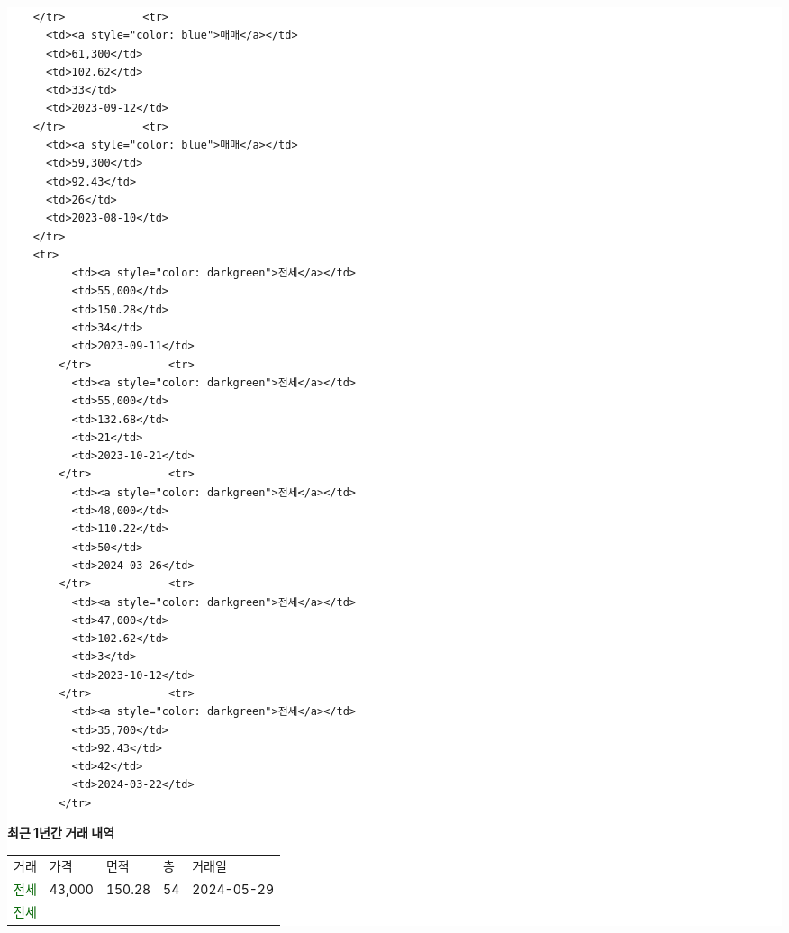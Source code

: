         </tr>            <tr>
          <td><a style="color: blue">매매</a></td>
          <td>61,300</td>
          <td>102.62</td>
          <td>33</td>
          <td>2023-09-12</td>
        </tr>            <tr>
          <td><a style="color: blue">매매</a></td>
          <td>59,300</td>
          <td>92.43</td>
          <td>26</td>
          <td>2023-08-10</td>
        </tr>        
        <tr>
              <td><a style="color: darkgreen">전세</a></td>
              <td>55,000</td>
              <td>150.28</td>
              <td>34</td>
              <td>2023-09-11</td>
            </tr>            <tr>
              <td><a style="color: darkgreen">전세</a></td>
              <td>55,000</td>
              <td>132.68</td>
              <td>21</td>
              <td>2023-10-21</td>
            </tr>            <tr>
              <td><a style="color: darkgreen">전세</a></td>
              <td>48,000</td>
              <td>110.22</td>
              <td>50</td>
              <td>2024-03-26</td>
            </tr>            <tr>
              <td><a style="color: darkgreen">전세</a></td>
              <td>47,000</td>
              <td>102.62</td>
              <td>3</td>
              <td>2023-10-12</td>
            </tr>            <tr>
              <td><a style="color: darkgreen">전세</a></td>
              <td>35,700</td>
              <td>92.43</td>
              <td>42</td>
              <td>2024-03-22</td>
            </tr>        
    
</table>

<b>최근 1년간 거래 내역</b>

<table class="sortable">
    <tr>
      <td>거래</td>
      <td>가격</td>
      <td>면적</td>
      <td>층</td>
      <td>거래일</td>
    </tr>
    <tr>
      <td><a style="color: darkgreen">전세</a></td>
      <td>43,000</td>
      <td>150.28</td>
      <td>54</td>
      <td>2024-05-29</td>
    </tr>          <tr>
      <td><a style="color: darkgreen">전세</a></td>